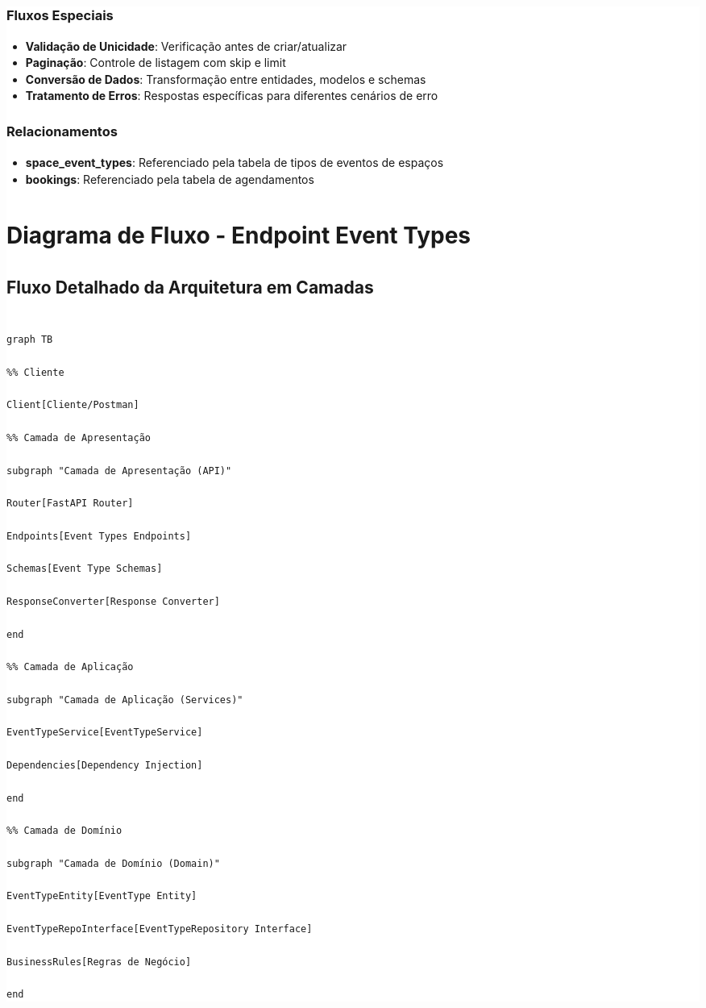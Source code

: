 ### **Fluxos Especiais**

- **Validação de Unicidade**: Verificação antes de criar/atualizar
- **Paginação**: Controle de listagem com skip e limit
- **Conversão de Dados**: Transformação entre entidades, modelos e schemas
- **Tratamento de Erros**: Respostas específicas para diferentes cenários de erro

### **Relacionamentos**

- **space_event_types**: Referenciado pela tabela de tipos de eventos de espaços
- **bookings**: Referenciado pela tabela de agendamentos

# Diagrama de Fluxo - Endpoint Event Types

  

## Fluxo Detalhado da Arquitetura em Camadas

  

```mermaid

graph TB

%% Cliente

Client[Cliente/Postman]

%% Camada de Apresentação

subgraph "Camada de Apresentação (API)"

Router[FastAPI Router]

Endpoints[Event Types Endpoints]

Schemas[Event Type Schemas]

ResponseConverter[Response Converter]

end

%% Camada de Aplicação

subgraph "Camada de Aplicação (Services)"

EventTypeService[EventTypeService]

Dependencies[Dependency Injection]

end

%% Camada de Domínio

subgraph "Camada de Domínio (Domain)"

EventTypeEntity[EventType Entity]

EventTypeRepoInterface[EventTypeRepository Interface]

BusinessRules[Regras de Negócio]

end

```